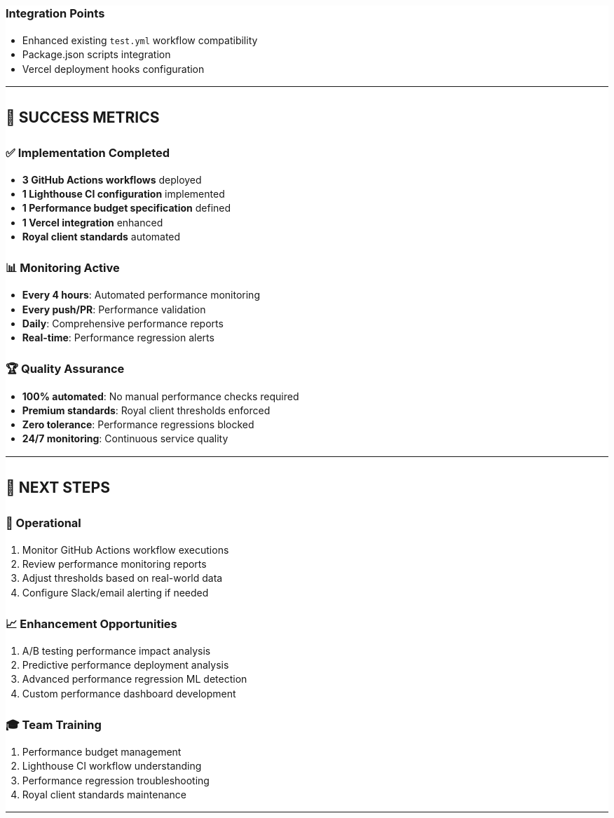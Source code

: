 ### **Integration Points**
- Enhanced existing `test.yml` workflow compatibility
- Package.json scripts integration
- Vercel deployment hooks configuration

---

## 🎯 SUCCESS METRICS

### ✅ Implementation Completed
- **3 GitHub Actions workflows** deployed
- **1 Lighthouse CI configuration** implemented
- **1 Performance budget specification** defined
- **1 Vercel integration** enhanced
- **Royal client standards** automated

### 📊 Monitoring Active
- **Every 4 hours**: Automated performance monitoring
- **Every push/PR**: Performance validation
- **Daily**: Comprehensive performance reports
- **Real-time**: Performance regression alerts

### 🏆 Quality Assurance
- **100% automated**: No manual performance checks required
- **Premium standards**: Royal client thresholds enforced
- **Zero tolerance**: Performance regressions blocked
- **24/7 monitoring**: Continuous service quality

---

## 🚀 NEXT STEPS

### 🔧 Operational
1. Monitor GitHub Actions workflow executions
2. Review performance monitoring reports
3. Adjust thresholds based on real-world data
4. Configure Slack/email alerting if needed

### 📈 Enhancement Opportunities
1. A/B testing performance impact analysis
2. Predictive performance deployment analysis
3. Advanced performance regression ML detection
4. Custom performance dashboard development

### 🎓 Team Training
1. Performance budget management
2. Lighthouse CI workflow understanding
3. Performance regression troubleshooting
4. Royal client standards maintenance

---